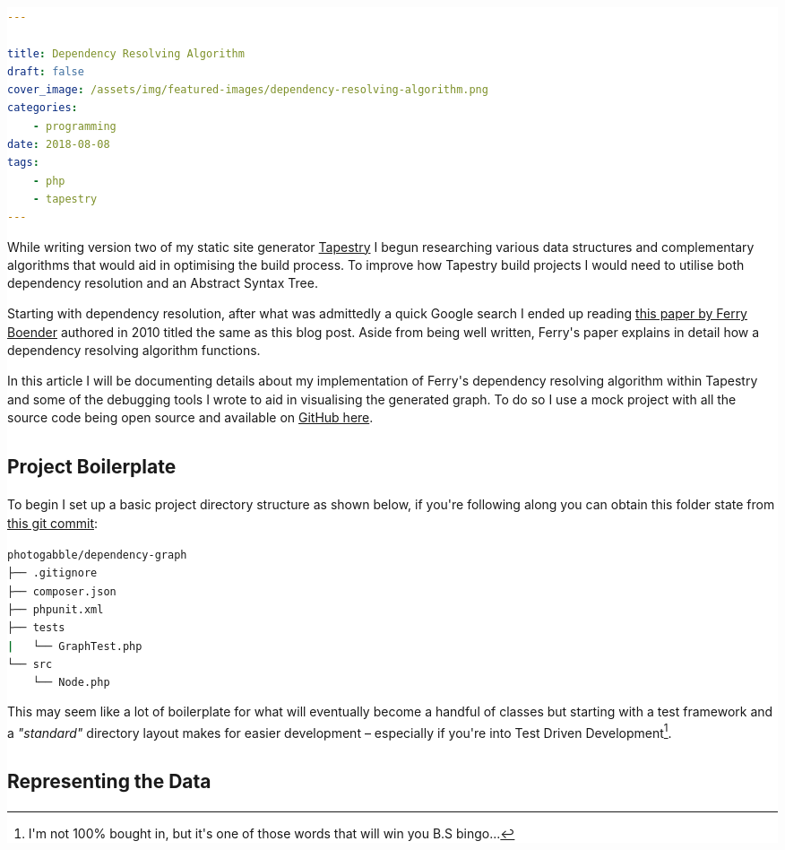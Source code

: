 ```yaml
---

title: Dependency Resolving Algorithm
draft: false
cover_image: /assets/img/featured-images/dependency-resolving-algorithm.png
categories:
    - programming
date: 2018-08-08
tags:
    - php
    - tapestry
---
```


While writing version two of my static site generator [Tapestry](https://www.tapestry.cloud) I begun researching various data structures and complementary algorithms that would aid in optimising the build process. To improve how Tapestry build projects I would need to utilise both dependency resolution and an Abstract Syntax Tree.

Starting with dependency resolution, after what was admittedly a quick Google search I ended up reading [this paper by Ferry Boender](https://www.electricmonk.nl/docs/dependency_resolving_algorithm/dependency_resolving_algorithm.html) authored in 2010 titled the same as this blog post. Aside from being well written, Ferry's paper explains in detail how a dependency resolving algorithm functions.

In this article I will be documenting details about my implementation of Ferry's dependency resolving algorithm within Tapestry and some of the debugging tools I wrote to aid in visualising the generated graph. To do so I use a mock project with all the source code being open source and available on [GitHub here](https://github.com/photogabble/dependency-resolving-tutorial).

## Project Boilerplate

To begin I set up a basic project directory structure as shown below, if you're following along you can obtain this folder state from [this git commit](https://github.com/photogabble/dependency-resolving-tutorial/tree/5446134e97d5891370e11173d1e3b650b78f143c):

```bash
photogabble/dependency-graph
├── .gitignore
├── composer.json
├── phpunit.xml
├── tests
|   └── GraphTest.php
└── src
    └── Node.php
```

This may seem like a lot of boilerplate for what will eventually become a handful of classes but starting with a test framework and a _"standard"_ directory layout makes for easier development &ndash; especially if you're into Test Driven Development[^1].

## Representing the Data


[^1]: I'm not 100% bought in, but it's one of those words that will win you B.S bingo...
[^2]: You should honestly [check it out](https://www.electricmonk.nl/docs/dependency_resolving_algorithm/dependency_resolving_algorithm.html). It's really well written and has an iterative approach to teaching how the algorithm works.
[^3]: Much like TDD, I'm not bought into 100% code coverage. Often a project simply can't attain that golden standard while also being well tested enough to be trusted not to break unexpectedly.